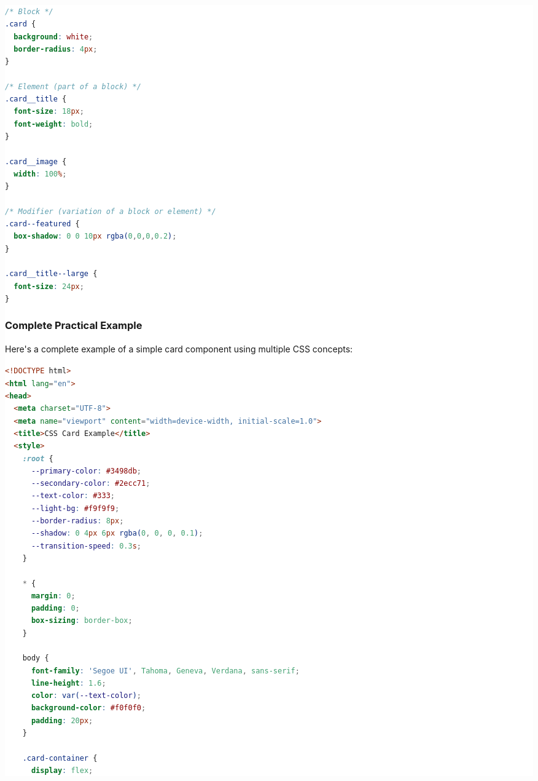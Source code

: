 ```css
/* Block */
.card {
  background: white;
  border-radius: 4px;
}

/* Element (part of a block) */
.card__title {
  font-size: 18px;
  font-weight: bold;
}

.card__image {
  width: 100%;
}

/* Modifier (variation of a block or element) */
.card--featured {
  box-shadow: 0 0 10px rgba(0,0,0,0.2);
}

.card__title--large {
  font-size: 24px;
}
```

### Complete Practical Example

Here's a complete example of a simple card component using multiple CSS concepts:

```html
<!DOCTYPE html>
<html lang="en">
<head>
  <meta charset="UTF-8">
  <meta name="viewport" content="width=device-width, initial-scale=1.0">
  <title>CSS Card Example</title>
  <style>
    :root {
      --primary-color: #3498db;
      --secondary-color: #2ecc71;
      --text-color: #333;
      --light-bg: #f9f9f9;
      --border-radius: 8px;
      --shadow: 0 4px 6px rgba(0, 0, 0, 0.1);
      --transition-speed: 0.3s;
    }
    
    * {
      margin: 0;
      padding: 0;
      box-sizing: border-box;
    }
    
    body {
      font-family: 'Segoe UI', Tahoma, Geneva, Verdana, sans-serif;
      line-height: 1.6;
      color: var(--text-color);
      background-color: #f0f0f0;
      padding: 20px;
    }
    
    .card-container {
      display: flex;
```
